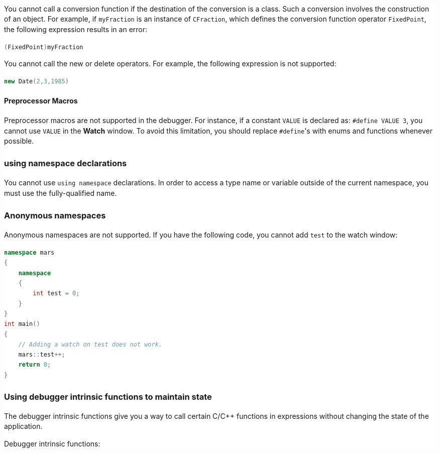 You cannot call a conversion function if the destination of the conversion is a class. Such a conversion involves the construction of an object. For example, if `myFraction` is an instance of `CFraction`, which defines the conversion function operator `FixedPoint`, the following expression results in an error:

```C++
(FixedPoint)myFraction
```

You cannot call the new or delete operators. For example, the following expression is not supported:

```C++
new Date(2,3,1985)
```

#### Preprocessor Macros
Preprocessor macros are not supported in the debugger. For instance, if a constant `VALUE` is declared as: `#define VALUE 3`, you cannot use `VALUE` in the **Watch** window. To avoid this limitation, you should replace `#define`'s with enums and functions whenever possible.

### using namespace declarations
You cannot use `using namespace` declarations.  In order to access a type name or variable outside of the current namespace, you must use the fully-qualified name.

### Anonymous namespaces
Anonymous namespaces are not supported. If you have the following code, you cannot add `test` to the watch window:

```C++
namespace mars
{
    namespace
    {
        int test = 0;
    }
}
int main()
{
    // Adding a watch on test does not work.
    mars::test++;
    return 0;
}

```

### <a name="BKMK_Using_debugger_intrinisic_functions_to_maintain_state"></a> Using debugger intrinsic functions to maintain state
The debugger intrinsic functions give you a way to call certain C/C++ functions in expressions without changing the state of the application.

Debugger intrinsic functions:
